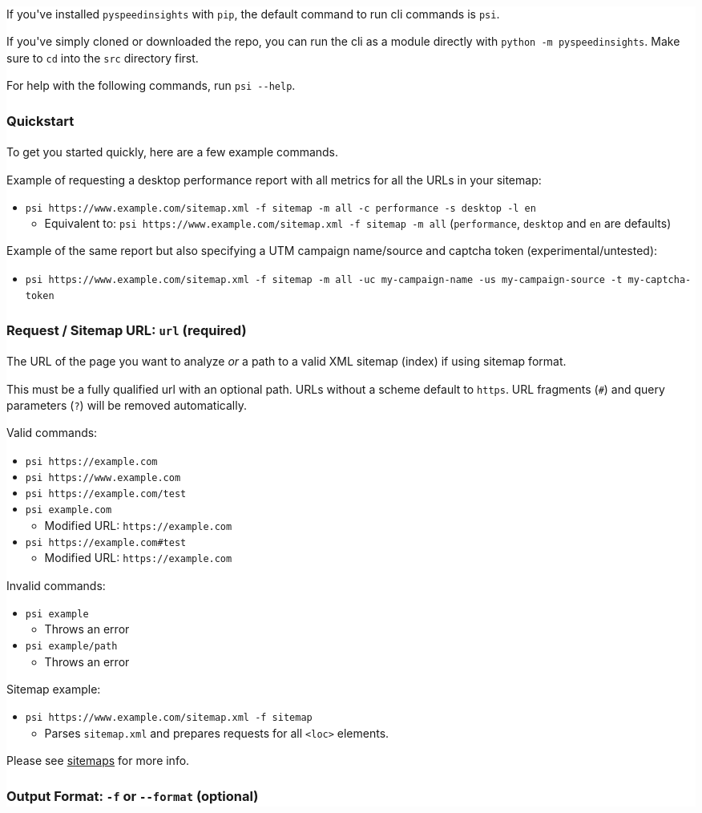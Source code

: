 If you've installed `pyspeedinsights` with `pip`, the default command to run cli commands is `psi`.

If you've simply cloned or downloaded the repo, you can run the cli as a module directly with `python -m pyspeedinsights`. Make sure to `cd` into the `src` directory first.

For help with the following commands, run `psi --help`.

### Quickstart

To get you started quickly, here are a few example commands.

Example of requesting a desktop performance report with all metrics for all the URLs in your sitemap:

* `psi https://www.example.com/sitemap.xml -f sitemap -m all -c performance -s desktop -l en`
  * Equivalent to: `psi https://www.example.com/sitemap.xml -f sitemap -m all` (`performance`, `desktop` and `en` are defaults)

Example of the same report but also specifying a UTM campaign name/source and captcha token (experimental/untested):

* `psi https://www.example.com/sitemap.xml -f sitemap -m all -uc my-campaign-name -us my-campaign-source -t my-captcha-token`

### Request / Sitemap URL: `url` (required)

The URL of the page you want to analyze *or* a path to a valid XML sitemap (index) if using sitemap format.

This must be a fully qualified url with an optional path. URLs without a scheme default to `https`. URL fragments (`#`) and query parameters (`?`) will be removed automatically.

Valid commands:

* `psi https://example.com`
* `psi https://www.example.com`
* `psi https://example.com/test`
* `psi example.com`
  * Modified URL: `https://example.com`
* `psi https://example.com#test`
  * Modified URL: `https://example.com`

Invalid commands:

* `psi example`
  * Throws an error
* `psi example/path`
  * Throws an error

Sitemap example:

* `psi https://www.example.com/sitemap.xml -f sitemap`
  * Parses `sitemap.xml` and prepares requests for all `<loc>` elements.

Please see [sitemaps](#sitemap-support) for more info.

### Output Format: `-f` or `--format` (optional)
